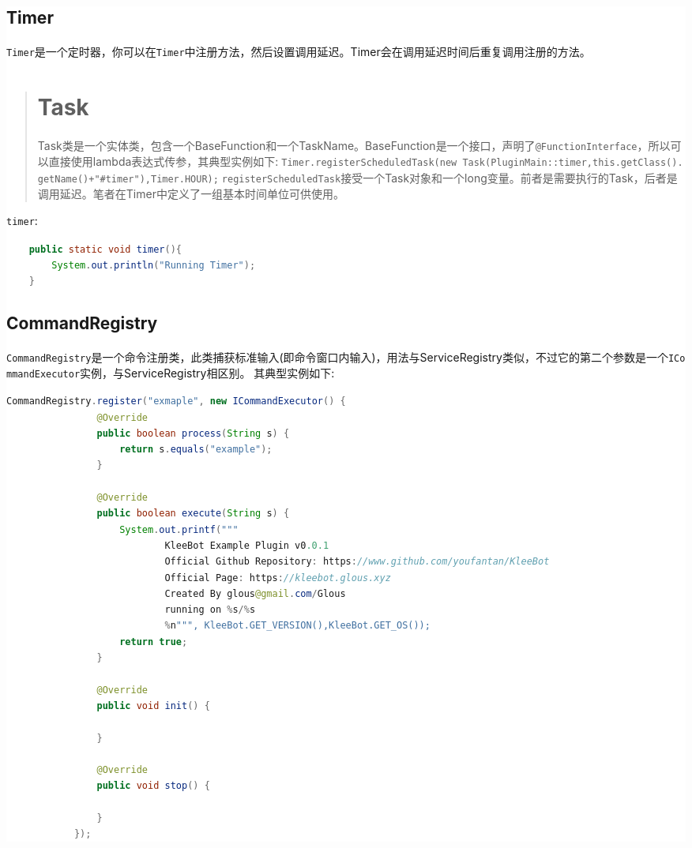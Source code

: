 ## Timer
`Timer`是一个定时器，你可以在`Timer`中注册方法，然后设置调用延迟。Timer会在调用延迟时间后重复调用注册的方法。
> # Task
> Task类是一个实体类，包含一个BaseFunction和一个TaskName。BaseFunction是一个接口，声明了`@FunctionInterface`，所以可以直接使用lambda表达式传参，其典型实例如下:
> ```Timer.registerScheduledTask(new Task(PluginMain::timer,this.getClass().getName()+"#timer"),Timer.HOUR);```
> `registerScheduledTask`接受一个Task对象和一个long变量。前者是需要执行的Task，后者是调用延迟。笔者在Timer中定义了一组基本时间单位可供使用。

`timer`:
```java
    public static void timer(){
        System.out.println("Running Timer");
    }
```

## CommandRegistry
`CommandRegistry`是一个命令注册类，此类捕获标准输入(即命令窗口内输入)，用法与ServiceRegistry类似，不过它的第二个参数是一个`ICommandExecutor`实例，与ServiceRegistry相区别。
其典型实例如下:
```java
CommandRegistry.register("exmaple", new ICommandExecutor() {
                @Override
                public boolean process(String s) {
                    return s.equals("example");
                }

                @Override
                public boolean execute(String s) {
                    System.out.printf("""
                            KleeBot Example Plugin v0.0.1
                            Official Github Repository: https://www.github.com/youfantan/KleeBot
                            Official Page: https://kleebot.glous.xyz
                            Created By glous@gmail.com/Glous
                            running on %s/%s
                            %n""", KleeBot.GET_VERSION(),KleeBot.GET_OS());
                    return true;
                }

                @Override
                public void init() {

                }

                @Override
                public void stop() {

                }
            });
```
